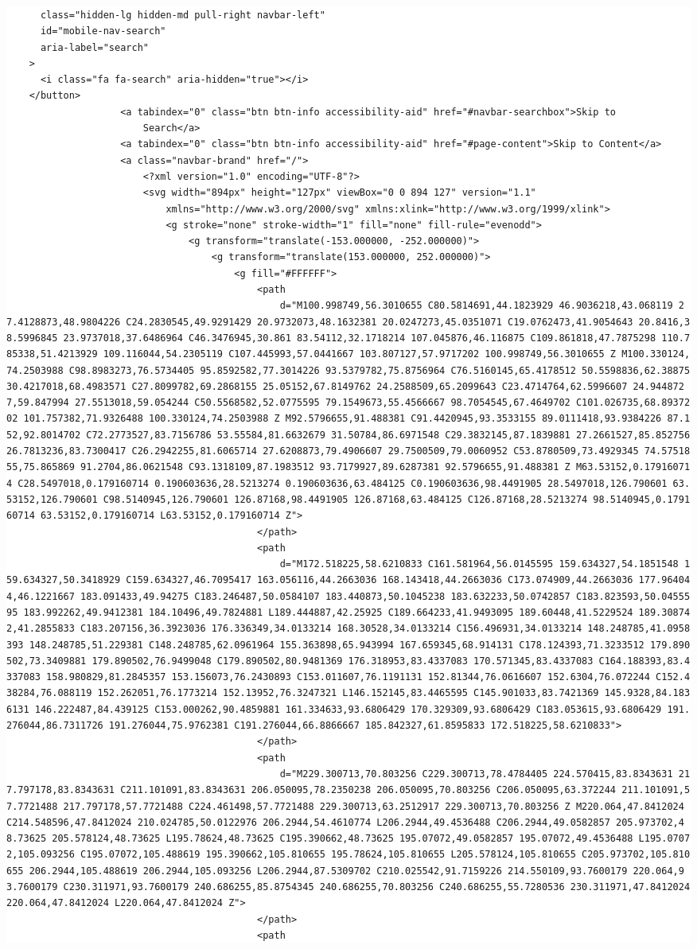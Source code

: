           class="hidden-lg hidden-md pull-right navbar-left"
          id="mobile-nav-search"
          aria-label="search"
        >
          <i class="fa fa-search" aria-hidden="true"></i>
        </button>
						<a tabindex="0" class="btn btn-info accessibility-aid" href="#navbar-searchbox">Skip to
							Search</a>
						<a tabindex="0" class="btn btn-info accessibility-aid" href="#page-content">Skip to Content</a>
						<a class="navbar-brand" href="/">
							<?xml version="1.0" encoding="UTF-8"?>
							<svg width="894px" height="127px" viewBox="0 0 894 127" version="1.1"
								xmlns="http://www.w3.org/2000/svg" xmlns:xlink="http://www.w3.org/1999/xlink">
								<g stroke="none" stroke-width="1" fill="none" fill-rule="evenodd">
									<g transform="translate(-153.000000, -252.000000)">
										<g transform="translate(153.000000, 252.000000)">
											<g fill="#FFFFFF">
												<path
													d="M100.998749,56.3010655 C80.5814691,44.1823929 46.9036218,43.068119 27.4128873,48.9804226 C24.2830545,49.9291429 20.9732073,48.1632381 20.0247273,45.0351071 C19.0762473,41.9054643 20.8416,38.5996845 23.9737018,37.6486964 C46.3476945,30.861 83.54112,32.1718214 107.045876,46.116875 C109.861818,47.7875298 110.785338,51.4213929 109.116044,54.2305119 C107.445993,57.0441667 103.807127,57.9717202 100.998749,56.3010655 Z M100.330124,74.2503988 C98.8983273,76.5734405 95.8592582,77.3014226 93.5379782,75.8756964 C76.5160145,65.4178512 50.5598836,62.38875 30.4217018,68.4983571 C27.8099782,69.2868155 25.05152,67.8149762 24.2588509,65.2099643 C23.4714764,62.5996607 24.9448727,59.847994 27.5513018,59.054244 C50.5568582,52.0775595 79.1549673,55.4566667 98.7054545,67.4649702 C101.026735,68.8937202 101.757382,71.9326488 100.330124,74.2503988 Z M92.5796655,91.488381 C91.4420945,93.3533155 89.0111418,93.9384226 87.152,92.8014702 C72.2773527,83.7156786 53.55584,81.6632679 31.50784,86.6971548 C29.3832145,87.1839881 27.2661527,85.852756 26.7813236,83.7300417 C26.2942255,81.6065714 27.6208873,79.4906607 29.7500509,79.0060952 C53.8780509,73.4929345 74.5751855,75.865869 91.2704,86.0621548 C93.1318109,87.1983512 93.7179927,89.6287381 92.5796655,91.488381 Z M63.53152,0.179160714 C28.5497018,0.179160714 0.190603636,28.5213274 0.190603636,63.484125 C0.190603636,98.4491905 28.5497018,126.790601 63.53152,126.790601 C98.5140945,126.790601 126.87168,98.4491905 126.87168,63.484125 C126.87168,28.5213274 98.5140945,0.179160714 63.53152,0.179160714 L63.53152,0.179160714 Z">
												</path>
												<path
													d="M172.518225,58.6210833 C161.581964,56.0145595 159.634327,54.1851548 159.634327,50.3418929 C159.634327,46.7095417 163.056116,44.2663036 168.143418,44.2663036 C173.074909,44.2663036 177.964044,46.1221667 183.091433,49.94275 C183.246487,50.0584107 183.440873,50.1045238 183.632233,50.0742857 C183.823593,50.0455595 183.992262,49.9412381 184.10496,49.7824881 L189.444887,42.25925 C189.664233,41.9493095 189.60448,41.5229524 189.308742,41.2855833 C183.207156,36.3923036 176.336349,34.0133214 168.30528,34.0133214 C156.496931,34.0133214 148.248785,41.0958393 148.248785,51.229381 C148.248785,62.0961964 155.363898,65.943994 167.659345,68.914131 C178.124393,71.3233512 179.890502,73.3409881 179.890502,76.9499048 C179.890502,80.9481369 176.318953,83.4337083 170.571345,83.4337083 C164.188393,83.4337083 158.980829,81.2845357 153.156073,76.2430893 C153.011607,76.1191131 152.81344,76.0616607 152.6304,76.072244 C152.438284,76.088119 152.262051,76.1773214 152.13952,76.3247321 L146.152145,83.4465595 C145.901033,83.7421369 145.9328,84.1836131 146.222487,84.439125 C153.000262,90.4859881 161.334633,93.6806429 170.329309,93.6806429 C183.053615,93.6806429 191.276044,86.7311726 191.276044,75.9762381 C191.276044,66.8866667 185.842327,61.8595833 172.518225,58.6210833">
												</path>
												<path
													d="M229.300713,70.803256 C229.300713,78.4784405 224.570415,83.8343631 217.797178,83.8343631 C211.101091,83.8343631 206.050095,78.2350238 206.050095,70.803256 C206.050095,63.372244 211.101091,57.7721488 217.797178,57.7721488 C224.461498,57.7721488 229.300713,63.2512917 229.300713,70.803256 Z M220.064,47.8412024 C214.548596,47.8412024 210.024785,50.0122976 206.2944,54.4610774 L206.2944,49.4536488 C206.2944,49.0582857 205.973702,48.73625 205.578124,48.73625 L195.78624,48.73625 C195.390662,48.73625 195.07072,49.0582857 195.07072,49.4536488 L195.07072,105.093256 C195.07072,105.488619 195.390662,105.810655 195.78624,105.810655 L205.578124,105.810655 C205.973702,105.810655 206.2944,105.488619 206.2944,105.093256 L206.2944,87.5309702 C210.025542,91.7159226 214.550109,93.7600179 220.064,93.7600179 C230.311971,93.7600179 240.686255,85.8754345 240.686255,70.803256 C240.686255,55.7280536 230.311971,47.8412024 220.064,47.8412024 L220.064,47.8412024 Z">
												</path>
												<path